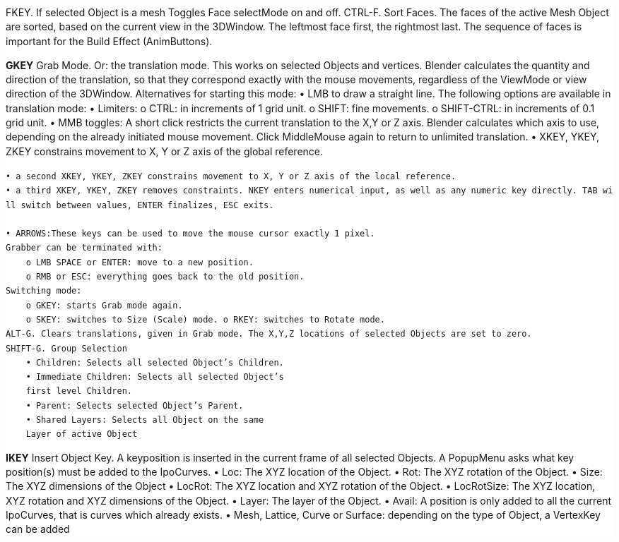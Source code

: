 FKEY. If selected Object is a mesh Toggles Face selectMode on
and off.
CTRL-F. Sort Faces. The faces of the active Mesh Object are sorted, based on the current view in the 3DWindow. The leftmost face first, the rightmost last. The sequence of faces is important for the Build Effect (AnimButtons).

**GKEY** Grab Mode. 
Or: the translation mode. This works on selected Objects and vertices. Blender calculates the quantity and direction of the translation, so that they correspond exactly with the mouse movements, regardless of the ViewMode or view direction of the 3DWindow. Alternatives for starting this mode:
    • LMB to draw a straight line.
    The following options are available in translation mode:
    • Limiters:
        o CTRL: in increments of 1 grid unit.
        o SHIFT: fine movements.
        o SHIFT-CTRL: in increments of 0.1 grid unit.
    • MMB toggles: A short click restricts the current translation to the X,Y or Z axis. Blender calculates which axis to use, depending on the already initiated mouse movement. Click MiddleMouse again to return to unlimited translation.
    • XKEY, YKEY, ZKEY constrains movement to X, Y or Z axis of the global reference.
    
    • a second XKEY, YKEY, ZKEY constrains movement to X, Y or Z axis of the local reference.
    • a third XKEY, YKEY, ZKEY removes constraints. NKEY enters numerical input, as well as any numeric key directly. TAB will switch between values, ENTER finalizes, ESC exits.

    • ARROWS:These keys can be used to move the mouse cursor exactly 1 pixel.
    Grabber can be terminated with:
        o LMB SPACE or ENTER: move to a new position.
        o RMB or ESC: everything goes back to the old position.
    Switching mode:
        o GKEY: starts Grab mode again.
        o SKEY: switches to Size (Scale) mode. o RKEY: switches to Rotate mode.
    ALT-G. Clears translations, given in Grab mode. The X,Y,Z locations of selected Objects are set to zero.
    SHIFT-G. Group Selection
        • Children: Selects all selected Object’s Children.
        • Immediate Children: Selects all selected Object’s
        first level Children.
        • Parent: Selects selected Object’s Parent.
        • Shared Layers: Selects all Object on the same
        Layer of active Object

**IKEY**  Insert Object Key. 
A keyposition is inserted in the current frame of all selected Objects. A PopupMenu asks what key position(s) must be added to the IpoCurves.
    • Loc: The XYZ location of the Object.
    • Rot: The XYZ rotation of the Object.
    • Size: The XYZ dimensions of the Object
    • LocRot: The XYZ location and XYZ rotation of the
    Object.
    • LocRotSize: The XYZ location, XYZ rotation and
    XYZ dimensions of the Object.
    • Layer: The layer of the Object.
    • Avail: A position is only added to all the current
    IpoCurves, that is curves which already exists.
    • Mesh, Lattice, Curve or Surface: depending on
    the type of Object, a VertexKey can be added
    
